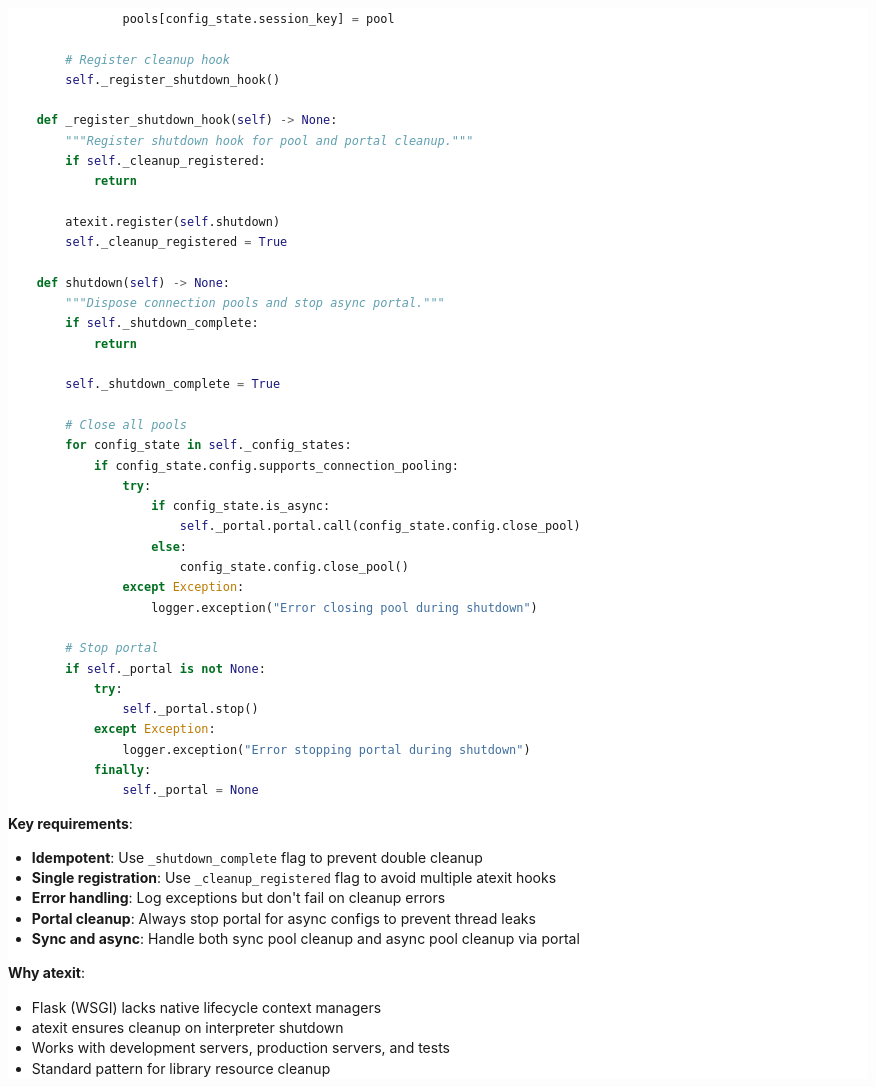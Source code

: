 ```python
                pools[config_state.session_key] = pool

        # Register cleanup hook
        self._register_shutdown_hook()

    def _register_shutdown_hook(self) -> None:
        """Register shutdown hook for pool and portal cleanup."""
        if self._cleanup_registered:
            return

        atexit.register(self.shutdown)
        self._cleanup_registered = True

    def shutdown(self) -> None:
        """Dispose connection pools and stop async portal."""
        if self._shutdown_complete:
            return

        self._shutdown_complete = True

        # Close all pools
        for config_state in self._config_states:
            if config_state.config.supports_connection_pooling:
                try:
                    if config_state.is_async:
                        self._portal.portal.call(config_state.config.close_pool)
                    else:
                        config_state.config.close_pool()
                except Exception:
                    logger.exception("Error closing pool during shutdown")

        # Stop portal
        if self._portal is not None:
            try:
                self._portal.stop()
            except Exception:
                logger.exception("Error stopping portal during shutdown")
            finally:
                self._portal = None
```

**Key requirements**:

- **Idempotent**: Use `_shutdown_complete` flag to prevent double cleanup
- **Single registration**: Use `_cleanup_registered` flag to avoid multiple atexit hooks
- **Error handling**: Log exceptions but don't fail on cleanup errors
- **Portal cleanup**: Always stop portal for async configs to prevent thread leaks
- **Sync and async**: Handle both sync pool cleanup and async pool cleanup via portal

**Why atexit**:

- Flask (WSGI) lacks native lifecycle context managers
- atexit ensures cleanup on interpreter shutdown
- Works with development servers, production servers, and tests
- Standard pattern for library resource cleanup
